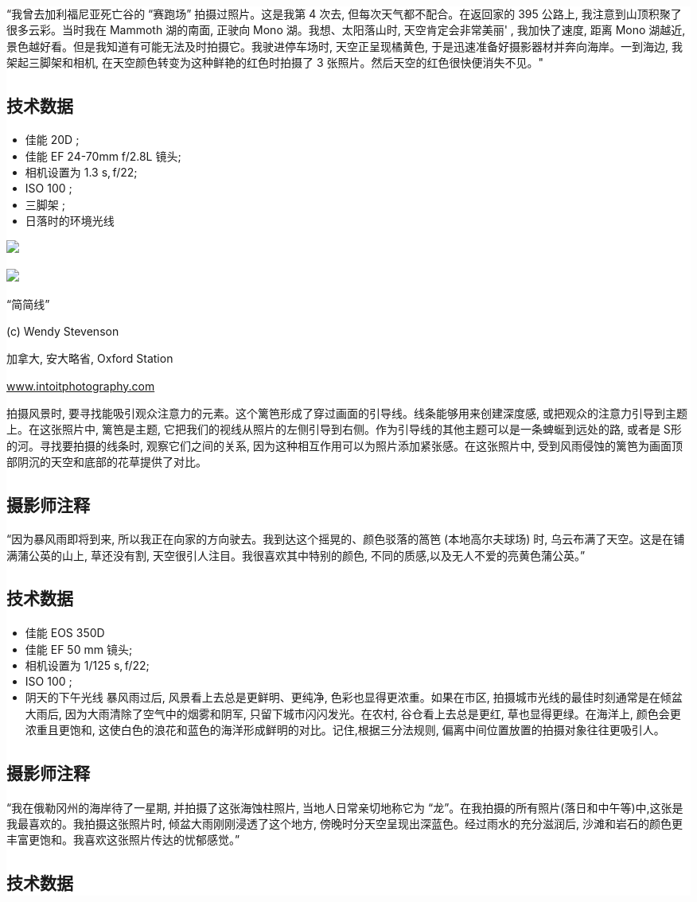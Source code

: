 “我曾去加利福尼亚死亡谷的 “赛跑场” 拍摄过照片。这是我第 4 次去, 但每次天气都不配合。在返回家的 395 公路上, 我注意到山顶积聚了很多云彩。当时我在 Mammoth 湖的南面, 正驶向 Mono 湖。我想、太阳落山时, 天空肯定会非常美丽' , 我加快了速度, 距离 Mono 湖越近,景色越好看。但是我知道有可能无法及时拍摄它。我驶进停车场时, 天空正呈现橘黄色, 于是迅速准备好摄影器材并奔向海岸。一到海边, 我架起三脚架和相机, 在天空颜色转变为这种鲜艳的红色时拍摄了 3 张照片。然后天空的红色很快便消失不见。"

## 技术数据

- 佳能 20D ;
- 佳能 EF 24-70mm f/2.8L 镜头;
- 相机设置为 $1.3 \mathrm{~s}, \mathrm{f} / 22$;
- ISO 100 ;
- 三脚架 ;
- 日落时的环境光线

![](https://cdn.mathpix.com/cropped/2024_05_06_f4e9598aa4d74f617caeg-026.jpg?height=951&width=1359&top_left_y=1398&top_left_x=540)

![](https://cdn.mathpix.com/cropped/2024_05_06_f4e9598aa4d74f617caeg-027.jpg?height=1125&width=1708&top_left_y=286&top_left_x=151)

“简简线”

(c) Wendy Stevenson

加拿大, 安大略省, Oxford Station

www.intoitphotography.com

拍摄风景时, 要寻找能吸引观众注意力的元素。这个篱笆形成了穿过画面的引导线。线条能够用来创建深度感, 或把观众的注意力引导到主题上。在这张照片中, 篱笆是主题, 它把我们的视线从照片的左侧引导到右侧。作为引导线的其他主题可以是一条蜱蜒到远处的路, 或者是 $\mathrm{S}$形的河。寻找要拍摄的线条时, 观察它们之间的关系, 因为这种相互作用可以为照片添加紧张感。在这张照片中, 受到风雨侵蚀的篱笆为画面顶部阴沉的天空和底部的花草提供了对比。

## 摄影师注释

“因为暴风雨即将到来, 所以我正在向家的方向驶去。我到达这个摇晃的、颜色驳落的䈑笆 (本地高尔夫球场) 时, 乌云布满了天空。这是在铺满蒲公英的山上, 草还没有割, 天空很引人注目。我很喜欢其中特别的颜色, 不同的质感,以及无人不爱的亮黄色蒲公英。”

## 技术数据

- 佳能 EOS 350D
- 佳能 EF $50 \mathrm{~mm}$ 镜头;
- 相机设置为 $1 / 125 \mathrm{~s}, \mathrm{f} / 22$;
- ISO 100 ;
- 阴天的下午光线
暴风雨过后, 风景看上去总是更鲜明、更纯净, 色彩也显得更浓重。如果在市区, 拍摄城市光线的最佳时刻通常是在倾盆大雨后, 因为大雨清除了空气中的烟雾和阴军, 只留下城市闪闪发光。在农村, 谷仓看上去总是更红, 草也显得更绿。在海洋上, 颜色会更浓重且更饱和, 这使白色的浪花和蓝色的海洋形成鲜明的对比。记住,根据三分法规则, 偏离中间位置放置的拍摄对象往往更吸引人。


## 摄影师注释

“我在俄勒冈州的海岸待了一星期, 并拍摄了这张海蚀柱照片, 当地人日常亲切地称它为
“龙”。在我拍摄的所有照片(落日和中午等)中,这张是我最喜欢的。我拍摄这张照片时, 倾盆大雨刚刚浸透了这个地方, 傍晚时分天空呈现出深蓝色。经过雨水的充分滋润后, 沙滩和岩石的颜色更丰富更饱和。我喜欢这张照片传达的忧郁感觉。”

## 技术数据
